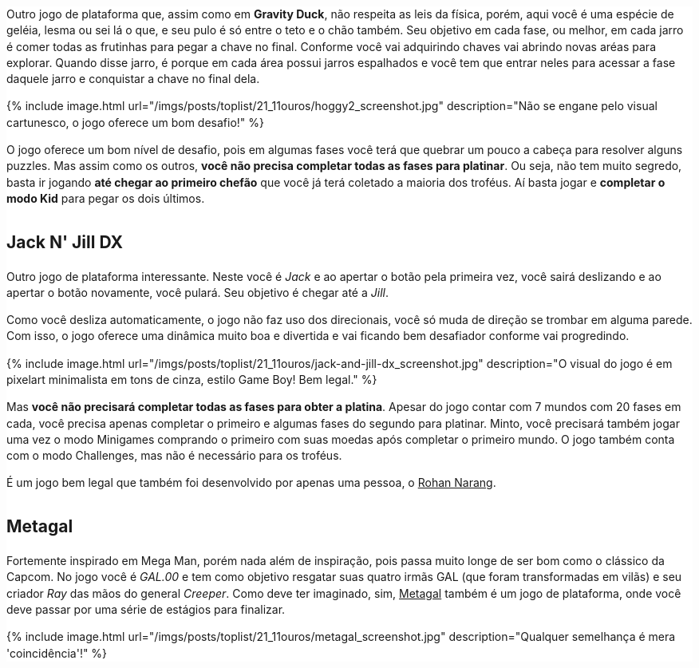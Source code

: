 Outro jogo de plataforma que, assim como em **Gravity Duck**, não respeita as leis da física, porém, aqui você é uma espécie de geléia, lesma ou sei lá o que, e seu pulo é só entre o teto e o chão também. Seu objetivo em cada fase, ou melhor, em cada jarro é comer todas as frutinhas para pegar a chave no final. Conforme você vai adquirindo chaves vai abrindo novas aréas para explorar. Quando disse jarro, é porque em cada área possui jarros espalhados e você tem que entrar neles para acessar a fase daquele jarro e conquistar a chave no final dela.

{% 
  include image.html
  url="/imgs/posts/toplist/21_11ouros/hoggy2_screenshot.jpg"
  description="Não se engane pelo visual cartunesco, o jogo oferece um bom desafio!" 
%}

O jogo oferece um bom nível de desafio, pois em algumas fases você terá que quebrar um pouco a cabeça para resolver alguns puzzles. Mas assim como os outros, **você não precisa completar todas as fases para platinar**. Ou seja, não tem muito segredo, basta ir jogando **até chegar ao primeiro chefão** que você já terá coletado a maioria dos troféus. Aí basta jogar e **completar o modo Kid** para pegar os dois últimos.

## Jack N' Jill DX

Outro jogo de plataforma interessante. Neste você é *Jack* e ao apertar o botão pela primeira vez, você sairá deslizando e ao apertar o botão novamente, você pulará. Seu objetivo é chegar até a *Jill*.

Como você desliza automaticamente, o jogo não faz uso dos direcionais, você só muda de direção se trombar em alguma parede. Com isso, o jogo oferece uma dinâmica muito boa e divertida e vai ficando bem desafiador conforme vai progredindo. 

{% 
  include image.html
  url="/imgs/posts/toplist/21_11ouros/jack-and-jill-dx_screenshot.jpg"
  description="O visual do jogo é em pixelart minimalista em tons de cinza, estilo Game Boy! Bem legal." 
%}

Mas **você não precisará completar todas as fases para obter a platina**. Apesar do jogo contar com 7 mundos com 20 fases em cada, você precisa apenas completar o primeiro e algumas fases do segundo para platinar. Minto, você precisará também jogar uma vez o modo Minigames comprando o primeiro com suas moedas após completar o primeiro mundo. O jogo também conta com o modo Challenges, mas não é necessário para os troféus. 

É um jogo bem legal que também foi desenvolvido por apenas uma pessoa, o [Rohan Narang](http://rohansgames.website).

## Metagal

Fortemente inspirado em Mega Man, porém nada além de inspiração, pois passa muito longe de ser bom como o clássico da Capcom. No jogo você é *GAL.00* e tem como objetivo resgatar suas quatro irmãs GAL (que foram transformadas em vilãs) e seu criador *Ray* das mãos do general *Creeper*. Como deve ter imaginado, sim, [Metagal](https://www.ratalaikagames.com/games/metagal.php) também é um jogo de plataforma, onde você deve passar por uma série de estágios para finalizar.

{% 
  include image.html 
  url="/imgs/posts/toplist/21_11ouros/metagal_screenshot.jpg"
  description="Qualquer semelhança é mera 'coincidência'!" 
%}
